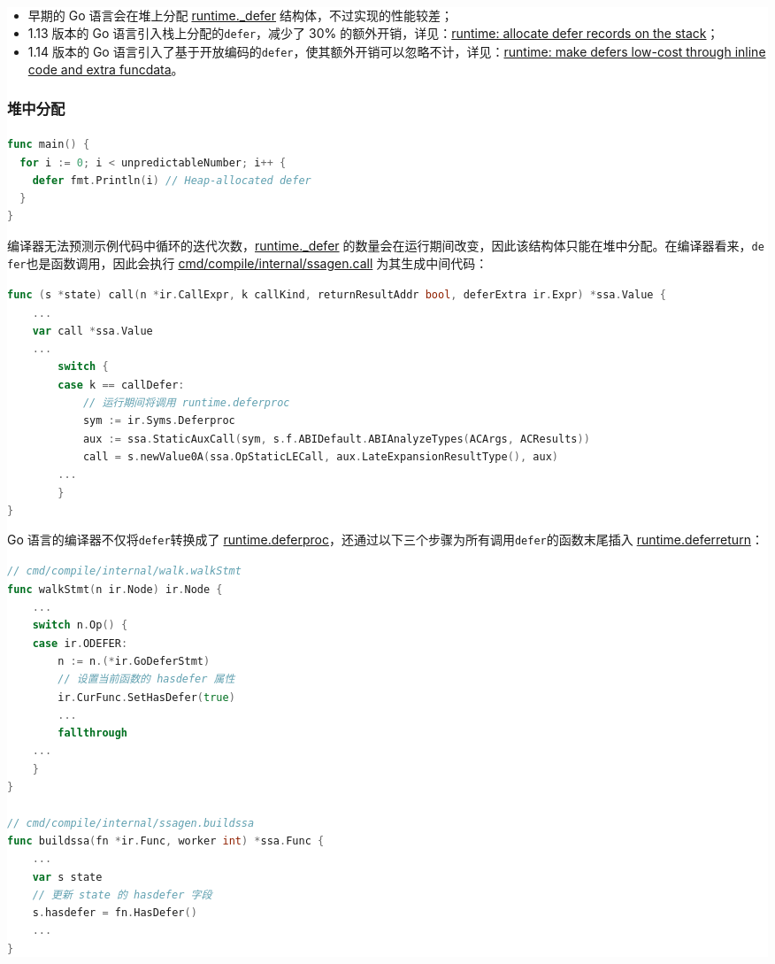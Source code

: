 - 早期的 Go 语言会在堆上分配 [runtime._defer](https://github.com/golang/go/blob/cb4eee693c382bea4222f20837e26501d40ed892/src/runtime/runtime2.go#L1026) 结构体，不过实现的性能较差；
- 1.13 版本的 Go 语言引入栈上分配的`defer`，减少了 30% 的额外开销，详见：[runtime: allocate defer records on the stack](https://go-review.googlesource.com/c/go/+/171758)；
- 1.14 版本的 Go 语言引入了基于开放编码的`defer`，使其额外开销可以忽略不计，详见：[runtime: make defers low-cost through inline code and extra funcdata](https://go-review.googlesource.com/c/go/+/190098/6)。

### 堆中分配

```go
func main() {
  for i := 0; i < unpredictableNumber; i++ {
    defer fmt.Println(i) // Heap-allocated defer
  }
}
```

编译器无法预测示例代码中循环的迭代次数，[runtime._defer](https://github.com/golang/go/blob/cb4eee693c382bea4222f20837e26501d40ed892/src/runtime/runtime2.go#L1026) 的数量会在运行期间改变，因此该结构体只能在堆中分配。在编译器看来，`defer`也是函数调用，因此会执行 [cmd/compile/internal/ssagen.call](https://github.com/golang/go/blob/cb4eee693c382bea4222f20837e26501d40ed892/src/cmd/compile/internal/ssagen/ssa.go#L5299) 为其生成中间代码：

```go
func (s *state) call(n *ir.CallExpr, k callKind, returnResultAddr bool, deferExtra ir.Expr) *ssa.Value {
    ...
    var call *ssa.Value
    ...
        switch {
        case k == callDefer:
            // 运行期间将调用 runtime.deferproc
            sym := ir.Syms.Deferproc
            aux := ssa.StaticAuxCall(sym, s.f.ABIDefault.ABIAnalyzeTypes(ACArgs, ACResults)) 
            call = s.newValue0A(ssa.OpStaticLECall, aux.LateExpansionResultType(), aux)
        ...
        }
}
```

Go 语言的编译器不仅将`defer`转换成了 [runtime.deferproc](https://github.com/golang/go/blob/cb4eee693c382bea4222f20837e26501d40ed892/src/runtime/panic.go#L271)，还通过以下三个步骤为所有调用`defer`的函数末尾插入 [runtime.deferreturn](https://github.com/golang/go/blob/cb4eee693c382bea4222f20837e26501d40ed892/src/runtime/panic.go#L592)：

```go
// cmd/compile/internal/walk.walkStmt
func walkStmt(n ir.Node) ir.Node {
    ...
    switch n.Op() {
    case ir.ODEFER:
        n := n.(*ir.GoDeferStmt)
        // 设置当前函数的 hasdefer 属性
        ir.CurFunc.SetHasDefer(true)
        ...
        fallthrough
    ...
    }
}

// cmd/compile/internal/ssagen.buildssa
func buildssa(fn *ir.Func, worker int) *ssa.Func {
    ...
    var s state
    // 更新 state 的 hasdefer 字段
    s.hasdefer = fn.HasDefer()
    ...
}

```